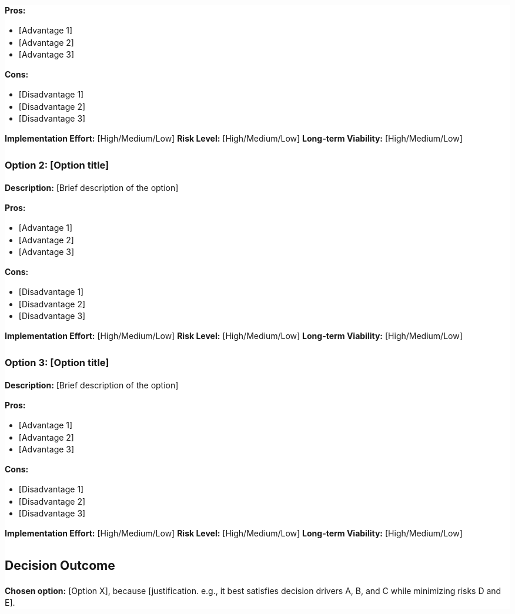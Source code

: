 **Pros:**

- [Advantage 1]
- [Advantage 2]
- [Advantage 3]

**Cons:**

- [Disadvantage 1]
- [Disadvantage 2]
- [Disadvantage 3]

**Implementation Effort:** [High/Medium/Low] **Risk Level:** [High/Medium/Low] **Long-term
Viability:** [High/Medium/Low]

### Option 2: [Option title]

**Description:** [Brief description of the option]

**Pros:**

- [Advantage 1]
- [Advantage 2]
- [Advantage 3]

**Cons:**

- [Disadvantage 1]
- [Disadvantage 2]
- [Disadvantage 3]

**Implementation Effort:** [High/Medium/Low] **Risk Level:** [High/Medium/Low] **Long-term
Viability:** [High/Medium/Low]

### Option 3: [Option title]

**Description:** [Brief description of the option]

**Pros:**

- [Advantage 1]
- [Advantage 2]
- [Advantage 3]

**Cons:**

- [Disadvantage 1]
- [Disadvantage 2]
- [Disadvantage 3]

**Implementation Effort:** [High/Medium/Low] **Risk Level:** [High/Medium/Low] **Long-term
Viability:** [High/Medium/Low]

## Decision Outcome

**Chosen option:** [Option X], because [justification. e.g., it best satisfies decision drivers A,
B, and C while minimizing risks D and E].

